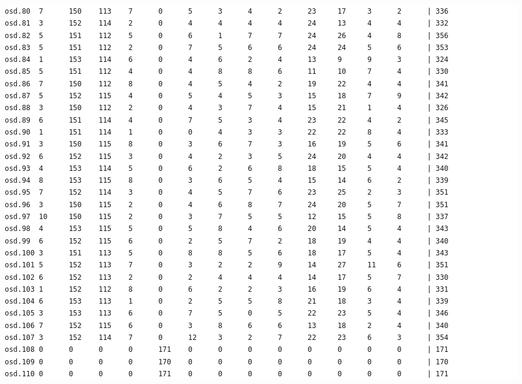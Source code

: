 ```shell
osd.80  7      150    113    7      0      5      3      4      2      23     17     3      2      | 336   
osd.81  3      152    114    2      0      4      4      4      4      24     13     4      4      | 332   
osd.82  5      151    112    5      0      6      1      7      7      24     26     4      8      | 356   
osd.83  5      151    112    2      0      7      5      6      6      24     24     5      6      | 353   
osd.84  1      153    114    6      0      4      6      2      4      13     9      9      3      | 324   
osd.85  5      151    112    4      0      4      8      8      6      11     10     7      4      | 330   
osd.86  7      150    112    8      0      4      5      4      2      19     22     4      4      | 341   
osd.87  5      152    115    4      0      5      4      5      3      15     18     7      9      | 342   
osd.88  3      150    112    2      0      4      3      7      4      15     21     1      4      | 326   
osd.89  6      151    114    4      0      7      5      3      4      23     22     4      2      | 345   
osd.90  1      151    114    1      0      0      4      3      3      22     22     8      4      | 333   
osd.91  3      150    115    8      0      3      6      7      3      16     19     5      6      | 341   
osd.92  6      152    115    3      0      4      2      3      5      24     20     4      4      | 342   
osd.93  4      153    114    5      0      6      2      6      8      18     15     5      4      | 340   
osd.94  8      153    115    8      0      3      6      5      4      15     14     6      2      | 339   
osd.95  7      152    114    3      0      4      5      7      6      23     25     2      3      | 351   
osd.96  3      150    115    2      0      4      6      8      7      24     20     5      7      | 351   
osd.97  10     150    115    2      0      3      7      5      5      12     15     5      8      | 337   
osd.98  4      153    115    5      0      5      8      4      6      20     14     5      4      | 343   
osd.99  6      152    115    6      0      2      5      7      2      18     19     4      4      | 340   
osd.100 3      151    113    5      0      8      8      5      6      18     17     5      4      | 343   
osd.101 5      152    113    7      0      3      2      2      9      14     27     11     6      | 351   
osd.102 6      152    113    2      0      2      4      4      4      14     17     5      7      | 330   
osd.103 1      152    112    8      0      6      2      2      3      16     19     6      4      | 331   
osd.104 6      153    113    1      0      2      5      5      8      21     18     3      4      | 339   
osd.105 3      153    113    6      0      7      5      0      5      22     23     5      4      | 346   
osd.106 7      152    115    6      0      3      8      6      6      13     18     2      4      | 340   
osd.107 3      152    114    7      0      12     3      2      7      22     23     6      3      | 354   
osd.108 0      0      0      0      171    0      0      0      0      0      0      0      0      | 171   
osd.109 0      0      0      0      170    0      0      0      0      0      0      0      0      | 170   
osd.110 0      0      0      0      171    0      0      0      0      0      0      0      0      | 171   

```